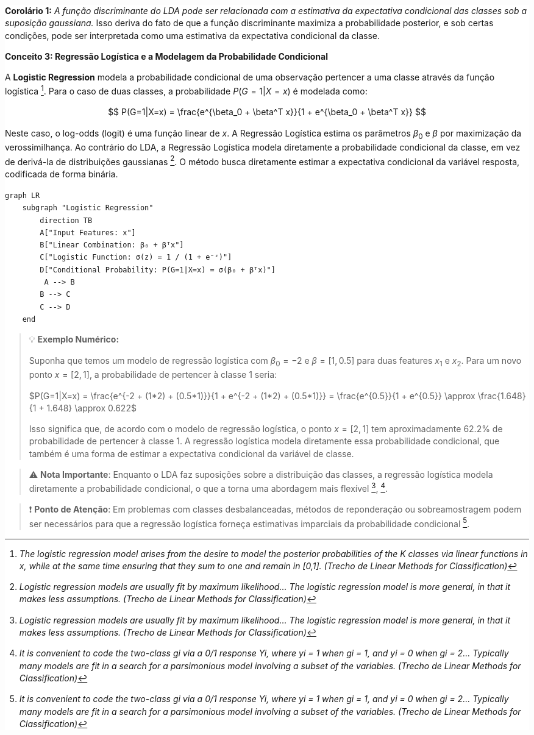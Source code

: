 **Corolário 1:** *A função discriminante do LDA pode ser relacionada com a estimativa da expectativa condicional das classes sob a suposição gaussiana.* Isso deriva do fato de que a função discriminante maximiza a probabilidade posterior, e sob certas condições, pode ser interpretada como uma estimativa da expectativa condicional da classe.

**Conceito 3: Regressão Logística e a Modelagem da Probabilidade Condicional**

A **Logistic Regression** modela a probabilidade condicional de uma observação pertencer a uma classe através da função logística [^4.4]. Para o caso de duas classes, a probabilidade $P(G=1|X=x)$ é modelada como:

$$
P(G=1|X=x) = \frac{e^{\beta_0 + \beta^T x}}{1 + e^{\beta_0 + \beta^T x}}
$$

Neste caso, o log-odds (logit) é uma função linear de $x$. A Regressão Logística estima os parâmetros $\beta_0$ e $\beta$ por maximização da verossimilhança. Ao contrário do LDA, a Regressão Logística modela diretamente a probabilidade condicional da classe, em vez de derivá-la de distribuições gaussianas [^4.4.1]. O método busca diretamente estimar a expectativa condicional da variável resposta, codificada de forma binária.

```mermaid
graph LR
    subgraph "Logistic Regression"
        direction TB
        A["Input Features: x"]
        B["Linear Combination: β₀ + βᵀx"]
        C["Logistic Function: σ(z) = 1 / (1 + e⁻ᶻ)"]
        D["Conditional Probability: P(G=1|X=x) = σ(β₀ + βᵀx)"]
         A --> B
        B --> C
        C --> D
    end
```

> 💡 **Exemplo Numérico:**
>
> Suponha que temos um modelo de regressão logística com $\beta_0 = -2$ e $\beta = [1, 0.5]$ para duas features $x_1$ e $x_2$. Para um novo ponto $x = [2, 1]$, a probabilidade de pertencer à classe 1 seria:
>
> $P(G=1|X=x) = \frac{e^{-2 + (1*2) + (0.5*1)}}{1 + e^{-2 + (1*2) + (0.5*1)}} = \frac{e^{0.5}}{1 + e^{0.5}} \approx \frac{1.648}{1 + 1.648} \approx 0.622$
>
> Isso significa que, de acordo com o modelo de regressão logística, o ponto $x=[2, 1]$ tem aproximadamente 62.2% de probabilidade de pertencer à classe 1. A regressão logística modela diretamente essa probabilidade condicional, que também é uma forma de estimar a expectativa condicional da variável de classe.

> ⚠️ **Nota Importante**: Enquanto o LDA faz suposições sobre a distribuição das classes, a regressão logística modela diretamente a probabilidade condicional, o que a torna uma abordagem mais flexível [^4.4.1], [^4.4.2].

> ❗ **Ponto de Atenção**: Em problemas com classes desbalanceadas, métodos de reponderação ou sobreamostragem podem ser necessários para que a regressão logística forneça estimativas imparciais da probabilidade condicional [^4.4.2].


[^4.1]: *In this chapter we revisit the classification problem and focus on linear methods for classification...There are several different ways in which linear decision boundaries can be found.* *(Trecho de Linear Methods for Classification)*
[^4.2]: *In Chapter 2 we fit linear regression models to the class indicator variables, and classify to the largest fit...Linear inequalities in this space are quadratic inequalities in the original space.* *(Trecho de Linear Methods for Classification)*
[^4.3]: *Decision theory for classification (Section 2.4) tells us that we need to know the class posteriors Pr(G|X) for optimal classification. Suppose fk(x) is the class-conditional density of X in class G = k, and let πκ be the prior probability of class k... Linear discriminant analysis (LDA) arises in the special case when we assume that the classes have a common covariance matrix Σk = Σ.* *(Trecho de Linear Methods for Classification)*
[^4.3.1]: *The decision boundary between each pair of classes k and l is described by a quadratic equation {x: δκ(x) = δ(x)}.* *(Trecho de Linear Methods for Classification)*
[^4.3.3]: *In the special case when we assume that the classes have a common covariance matrix...When the classes are really Gaussian, then LDA is optimal* *(Trecho de Linear Methods for Classification)*
[^4.4]: *The logistic regression model arises from the desire to model the posterior probabilities of the K classes via linear functions in x, while at the same time ensuring that they sum to one and remain in [0,1].* *(Trecho de Linear Methods for Classification)*
[^4.4.1]: *Logistic regression models are usually fit by maximum likelihood... The logistic regression model is more general, in that it makes less assumptions.* *(Trecho de Linear Methods for Classification)*
[^4.4.2]: *It is convenient to code the two-class gi via a 0/1 response Yi, where yi = 1 when gi = 1, and yi = 0 when gi = 2... Typically many models are fit in a search for a parsimonious model involving a subset of the variables.* *(Trecho de Linear Methods for Classification)*
[^4.4.3]: *To maximize the log-likelihood, we set its derivatives to zero. These score equations are...To solve the score equations (4.21), we use the Newton-Raphson algorithm...* *(Trecho de Linear Methods for Classification)*
[^4.4.4]: *The L1 penalty used in the lasso (Section 3.4.2) can be used for variable selection and shrinkage with any linear regression model...As with the lasso, we typically do not penalize the intercept term.* *(Trecho de Linear Methods for Classification)*
[^4.5]: *Here we present an analysis of binary data to illustrate the traditional statistical use of the logistic regression model... With two classes there is a simple correspondence between linear discriminant analysis and classification by linear least squares, as in (4.5).* *(Trecho de Linear Methods for Classification)*
[^4.5.1]: *The perceptron learning algorithm tries to find a separating hyperplane by minimizing the distance of misclassified points to the decision boundary.* *(Trecho de Linear Methods for Classification)*
[^4.5.2]: *The optimal separating hyperplane separates the two classes and maximizes the distance to the closest point from either class... In light of (4.40), the constraints define an empty slab or margin around the linear decision boundary...* *(Trecho de Linear Methods for Classification)*